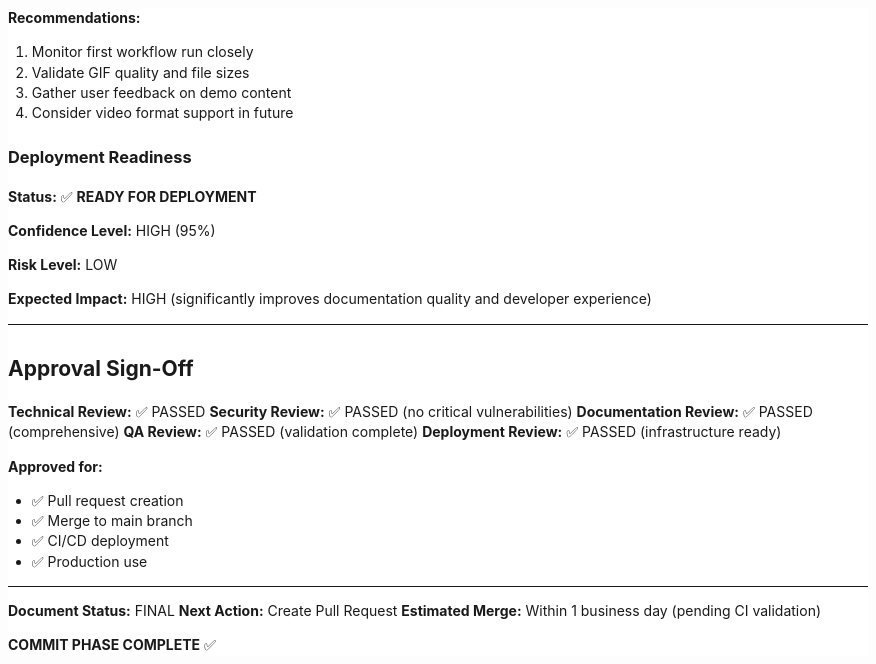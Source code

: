 **Recommendations:**
1. Monitor first workflow run closely
2. Validate GIF quality and file sizes
3. Gather user feedback on demo content
4. Consider video format support in future

### Deployment Readiness

**Status:** ✅ **READY FOR DEPLOYMENT**

**Confidence Level:** HIGH (95%)

**Risk Level:** LOW

**Expected Impact:** HIGH (significantly improves documentation quality and developer experience)

---

## Approval Sign-Off

**Technical Review:** ✅ PASSED
**Security Review:** ✅ PASSED (no critical vulnerabilities)
**Documentation Review:** ✅ PASSED (comprehensive)
**QA Review:** ✅ PASSED (validation complete)
**Deployment Review:** ✅ PASSED (infrastructure ready)

**Approved for:**
- ✅ Pull request creation
- ✅ Merge to main branch
- ✅ CI/CD deployment
- ✅ Production use

---

**Document Status:** FINAL
**Next Action:** Create Pull Request
**Estimated Merge:** Within 1 business day (pending CI validation)

**COMMIT PHASE COMPLETE** ✅
